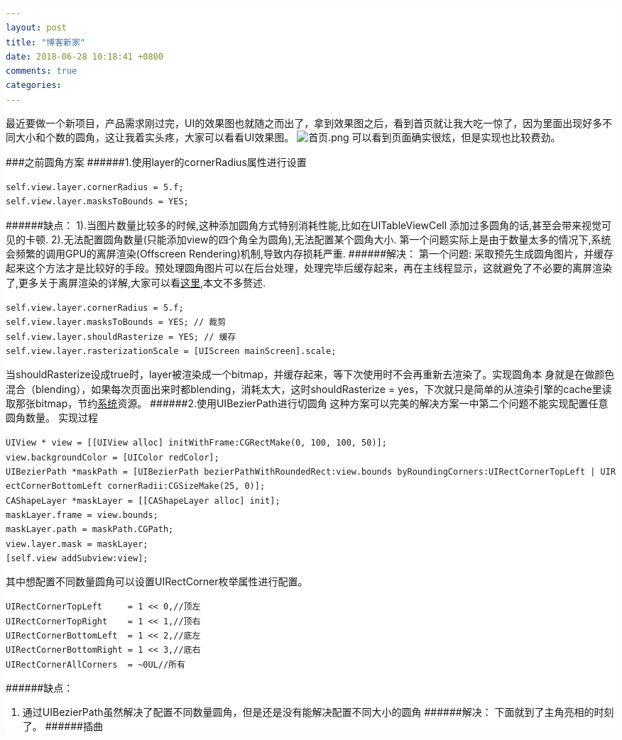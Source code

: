 ```yaml
---
layout: post
title: "博客新家"
date: 2018-06-28 10:18:41 +0800
comments: true
categories: 
---
```

最近要做一个新项目，产品需求刚过完，UI的效果图也就随之而出了，拿到效果图之后，看到首页就让我大吃一惊了，因为里面出现好多不同大小和个数的圆角，这让我着实头疼，大家可以看看UI效果图。
![首页.png](https://upload-images.jianshu.io/upload_images/2517741-eae4775b66c8b8e2.png?imageMogr2/auto-orient/strip%7CimageView2/2/w/1240)
可以看到页面确实很炫，但是实现也比较费劲。

###之前圆角方案
######1.使用layer的cornerRadius属性进行设置
```
self.view.layer.cornerRadius = 5.f; 
self.view.layer.masksToBounds = YES;
````

######缺点：
1).当图片数量比较多的时候,这种添加圆角方式特别消耗性能,比如在UITableViewCell
添加过多圆角的话,甚至会带来视觉可见的卡顿.
2).无法配置圆角数量(只能添加view的四个角全为圆角),无法配置某个圆角大小.
第一个问题实际上是由于数量太多的情况下,系统会频繁的调用GPU的离屏渲染(Offscreen Rendering)机制,导致内存损耗严重.
######解决：
第一个问题: 采取预先生成圆角图片，并缓存起来这个方法才是比较好的手段。预处理圆角图片可以在后台处理，处理完毕后缓存起来，再在主线程显示，这就避免了不必要的离屏渲染了,更多关于离屏渲染的详解,大家可以看[这里](https://link.jianshu.com?t=http://objccn.io/issue-3-1/),本文不多赘述.

```
self.view.layer.cornerRadius = 5.f;
self.view.layer.masksToBounds = YES; // 裁剪
self.view.layer.shouldRasterize = YES; // 缓存
self.view.layer.rasterizationScale = [UIScreen mainScreen].scale;
```
当shouldRasterize设成true时，layer被渲染成一个bitmap，并缓存起来，等下次使用时不会再重新去渲染了。实现圆角本 身就是在做颜色混合（blending），如果每次页面出来时都blending，消耗太大，这时shouldRasterize = yes，下次就只是简单的从渲染引擎的cache里读取那张bitmap，节约[系统](https://link.jianshu.com?t=http://www.2cto.com/os/)资源。
######2.使用UIBezierPath进行切圆角
这种方案可以完美的解决方案一中第二个问题不能实现配置任意圆角数量。
实现过程

```
UIView * view = [[UIView alloc] initWithFrame:CGRectMake(0, 100, 100, 50)];
view.backgroundColor = [UIColor redColor];
UIBezierPath *maskPath = [UIBezierPath bezierPathWithRoundedRect:view.bounds byRoundingCorners:UIRectCornerTopLeft | UIRectCornerBottomLeft cornerRadii:CGSizeMake(25, 0)];
CAShapeLayer *maskLayer = [[CAShapeLayer alloc] init];
maskLayer.frame = view.bounds;
maskLayer.path = maskPath.CGPath;
view.layer.mask = maskLayer;
[self.view addSubview:view];
```
其中想配置不同数量圆角可以设置UIRectCorner枚举属性进行配置。
```
UIRectCornerTopLeft     = 1 << 0,//顶左
UIRectCornerTopRight    = 1 << 1,//顶右
UIRectCornerBottomLeft  = 1 << 2,//底左
UIRectCornerBottomRight = 1 << 3,//底右
UIRectCornerAllCorners  = ~0UL//所有
```
######缺点：
1. 通过UIBezierPath虽然解决了配置不同数量圆角，但是还是没有能解决配置不同大小的圆角
######解决：
下面就到了主角亮相的时刻了。
######插曲